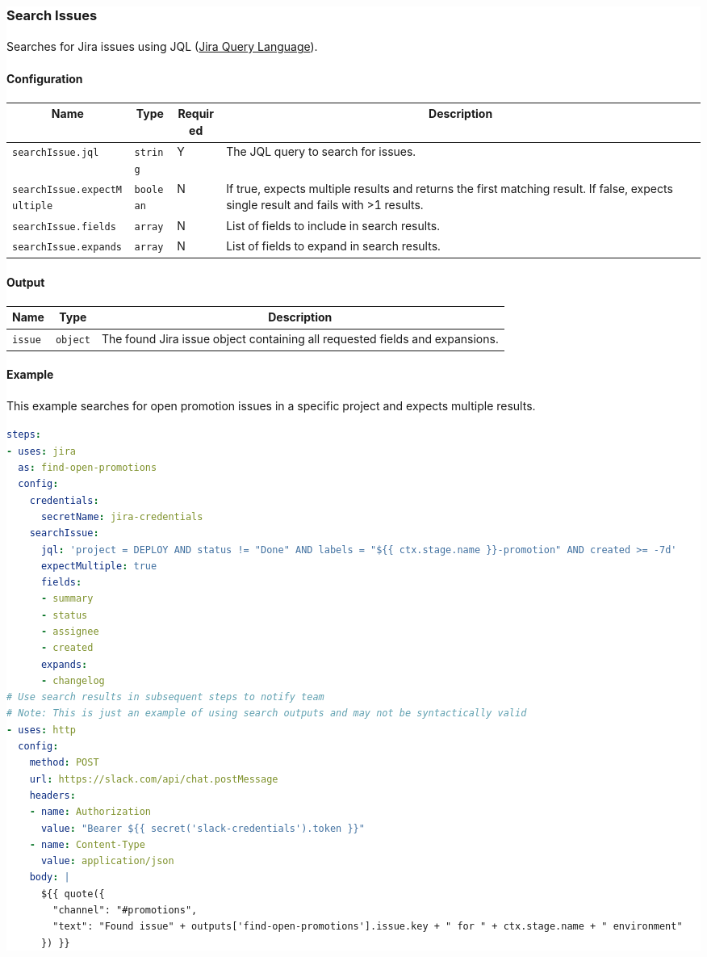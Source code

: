 ### Search Issues

Searches for Jira issues using JQL ([Jira Query Language](https://support.atlassian.com/jira-service-management-cloud/docs/use-advanced-search-with-jira-query-language-jql/)).

#### Configuration

| Name                         | Type      | Required | Description                                                                                   |
| ---------------------------- | --------- | -------- | --------------------------------------------------------------------------------------------- |
| `searchIssue.jql`            | `string`  | Y        | The JQL query to search for issues.                                                           |
| `searchIssue.expectMultiple` | `boolean` | N        | If true, expects multiple results and returns the first matching result. If false, expects single result and fails with >1 results. |
| `searchIssue.fields`         | `array`   | N        | List of fields to include in search results.                                                  |
| `searchIssue.expands`        | `array`   | N        | List of fields to expand in search results.                                                   |

#### Output

| Name    | Type     | Description                                                                 |
| ------- | -------- | --------------------------------------------------------------------------- |
| `issue` | `object` | The found Jira issue object containing all requested fields and expansions. |

#### Example

This example searches for open promotion issues in a specific project and expects multiple results.

```yaml
steps:
- uses: jira
  as: find-open-promotions
  config:
    credentials:
      secretName: jira-credentials
    searchIssue:
      jql: 'project = DEPLOY AND status != "Done" AND labels = "${{ ctx.stage.name }}-promotion" AND created >= -7d'
      expectMultiple: true
      fields:
      - summary
      - status
      - assignee
      - created
      expands:
      - changelog
# Use search results in subsequent steps to notify team
# Note: This is just an example of using search outputs and may not be syntactically valid
- uses: http
  config:
    method: POST
    url: https://slack.com/api/chat.postMessage
    headers:
    - name: Authorization
      value: "Bearer ${{ secret('slack-credentials').token }}"
    - name: Content-Type
      value: application/json
    body: |
      ${{ quote({
        "channel": "#promotions",
        "text": "Found issue" + outputs['find-open-promotions'].issue.key + " for " + ctx.stage.name + " environment"
      }) }}
```
